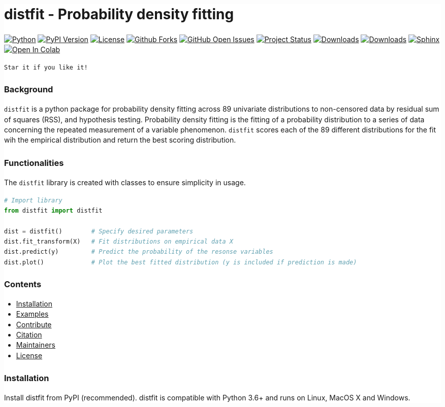 # distfit - Probability density fitting

[![Python](https://img.shields.io/pypi/pyversions/distfit)](https://img.shields.io/pypi/pyversions/distfit)
[![PyPI Version](https://img.shields.io/pypi/v/distfit)](https://pypi.org/project/distfit/)
[![License](https://img.shields.io/badge/license-MIT-green.svg)](https://github.com/erdogant/distfit/blob/master/LICENSE)
[![Github Forks](https://img.shields.io/github/forks/erdogant/distfit.svg)](https://github.com/erdogant/distfit/network)
[![GitHub Open Issues](https://img.shields.io/github/issues/erdogant/distfit.svg)](https://github.com/erdogant/distfit/issues)
[![Project Status](http://www.repostatus.org/badges/latest/active.svg)](http://www.repostatus.org/#active)
[![Downloads](https://pepy.tech/badge/distfit/month)](https://pepy.tech/project/distfit/month)
[![Downloads](https://pepy.tech/badge/distfit)](https://pepy.tech/project/distfit)
[![Sphinx](https://img.shields.io/badge/Sphinx-Docs-Green)](https://erdogant.github.io/distfit/)
[![Open In Colab](https://colab.research.google.com/assets/colab-badge.svg)](https://colab.research.google.com/github/erdogant/hnet/blob/master/notebooks/hnet.ipynb)

	Star it if you like it!

### Background
``distfit`` is a python package for probability density fitting across 89 univariate distributions to non-censored data by residual sum of squares (RSS), and hypothesis testing.
Probability density fitting is the fitting of a probability distribution to a series of data concerning the repeated measurement of a variable phenomenon. ``distfit`` scores each of the 89 different distributions for the fit wih the empirical distribution and return the best scoring distribution.

### Functionalities
The ``distfit`` library is created with classes to ensure simplicity in usage.

```python
# Import library
from distfit import distfit

dist = distfit()        # Specify desired parameters
dist.fit_transform(X)   # Fit distributions on empirical data X
dist.predict(y)         # Predict the probability of the resonse variables
dist.plot()             # Plot the best fitted distribution (y is included if prediction is made)
```

### Contents
- [Installation](#-installation)
- [Examples](#-Examples)
- [Contribute](#-contribute)
- [Citation](#-citation)
- [Maintainers](#-maintainers)
- [License](#-copyright)

### Installation
Install distfit from PyPI (recommended). distfit is compatible with Python 3.6+ and runs on Linux, MacOS X and Windows. 
